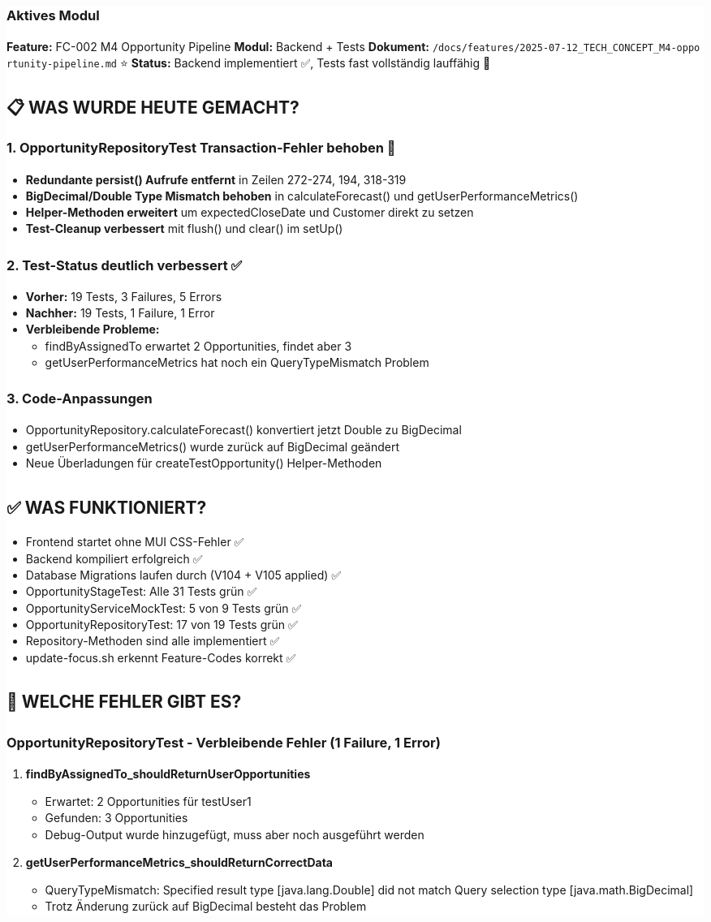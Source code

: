 ### Aktives Modul
**Feature:** FC-002 M4 Opportunity Pipeline
**Modul:** Backend + Tests
**Dokument:** `/docs/features/2025-07-12_TECH_CONCEPT_M4-opportunity-pipeline.md` ⭐
**Status:** Backend implementiert ✅, Tests fast vollständig lauffähig 🔄

## 📋 WAS WURDE HEUTE GEMACHT?

### 1. OpportunityRepositoryTest Transaction-Fehler behoben 🔄
- **Redundante persist() Aufrufe entfernt** in Zeilen 272-274, 194, 318-319
- **BigDecimal/Double Type Mismatch behoben** in calculateForecast() und getUserPerformanceMetrics()
- **Helper-Methoden erweitert** um expectedCloseDate und Customer direkt zu setzen
- **Test-Cleanup verbessert** mit flush() und clear() im setUp()

### 2. Test-Status deutlich verbessert ✅
- **Vorher:** 19 Tests, 3 Failures, 5 Errors
- **Nachher:** 19 Tests, 1 Failure, 1 Error
- **Verbleibende Probleme:**
  - findByAssignedTo erwartet 2 Opportunities, findet aber 3
  - getUserPerformanceMetrics hat noch ein QueryTypeMismatch Problem

### 3. Code-Anpassungen
- OpportunityRepository.calculateForecast() konvertiert jetzt Double zu BigDecimal
- getUserPerformanceMetrics() wurde zurück auf BigDecimal geändert
- Neue Überladungen für createTestOpportunity() Helper-Methoden

## ✅ WAS FUNKTIONIERT?
- Frontend startet ohne MUI CSS-Fehler ✅
- Backend kompiliert erfolgreich ✅
- Database Migrations laufen durch (V104 + V105 applied) ✅
- OpportunityStageTest: Alle 31 Tests grün ✅
- OpportunityServiceMockTest: 5 von 9 Tests grün ✅
- OpportunityRepositoryTest: 17 von 19 Tests grün ✅
- Repository-Methoden sind alle implementiert ✅
- update-focus.sh erkennt Feature-Codes korrekt ✅

## 🚨 WELCHE FEHLER GIBT ES?

### OpportunityRepositoryTest - Verbleibende Fehler (1 Failure, 1 Error)
1. **findByAssignedTo_shouldReturnUserOpportunities**
   - Erwartet: 2 Opportunities für testUser1
   - Gefunden: 3 Opportunities
   - Debug-Output wurde hinzugefügt, muss aber noch ausgeführt werden

2. **getUserPerformanceMetrics_shouldReturnCorrectData**
   - QueryTypeMismatch: Specified result type [java.lang.Double] did not match Query selection type [java.math.BigDecimal]
   - Trotz Änderung zurück auf BigDecimal besteht das Problem
